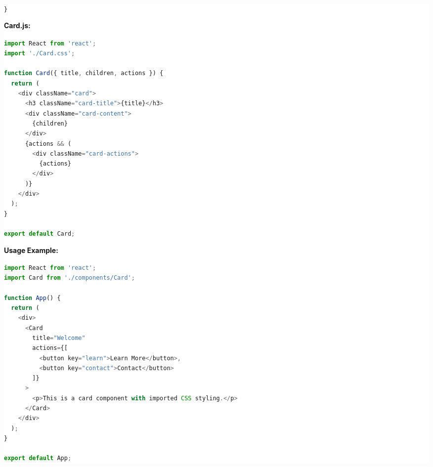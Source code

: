 ```css
}
```

**Card.js:**

```javascript
import React from 'react';
import './Card.css';

function Card({ title, children, actions }) {
  return (
    <div className="card">
      <h3 className="card-title">{title}</h3>
      <div className="card-content">
        {children}
      </div>
      {actions && (
        <div className="card-actions">
          {actions}
        </div>
      )}
    </div>
  );
}

export default Card;
```

**Usage Example:**

```javascript
import React from 'react';
import Card from './components/Card';

function App() {
  return (
    <div>
      <Card 
        title="Welcome" 
        actions={[
          <button key="learn">Learn More</button>,
          <button key="contact">Contact</button>
        ]}
      >
        <p>This is a card component with imported CSS styling.</p>
      </Card>
    </div>
  );
}

export default App;
```
